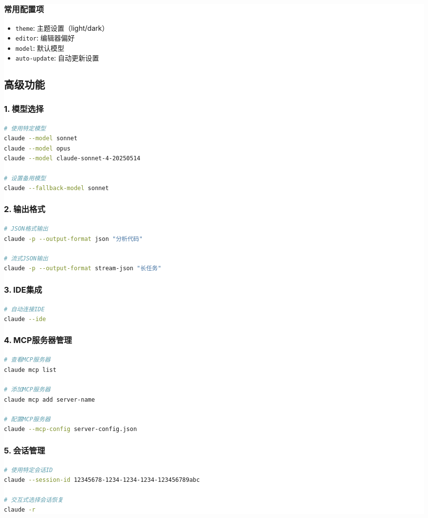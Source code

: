 ### 常用配置项
- `theme`: 主题设置（light/dark）
- `editor`: 编辑器偏好
- `model`: 默认模型
- `auto-update`: 自动更新设置

## 高级功能

### 1. 模型选择
```bash
# 使用特定模型
claude --model sonnet
claude --model opus
claude --model claude-sonnet-4-20250514

# 设置备用模型
claude --fallback-model sonnet
```

### 2. 输出格式
```bash
# JSON格式输出
claude -p --output-format json "分析代码"

# 流式JSON输出
claude -p --output-format stream-json "长任务"
```

### 3. IDE集成
```bash
# 自动连接IDE
claude --ide
```

### 4. MCP服务器管理
```bash
# 查看MCP服务器
claude mcp list

# 添加MCP服务器
claude mcp add server-name

# 配置MCP服务器
claude --mcp-config server-config.json
```

### 5. 会话管理
```bash
# 使用特定会话ID
claude --session-id 12345678-1234-1234-1234-123456789abc

# 交互式选择会话恢复
claude -r
```
